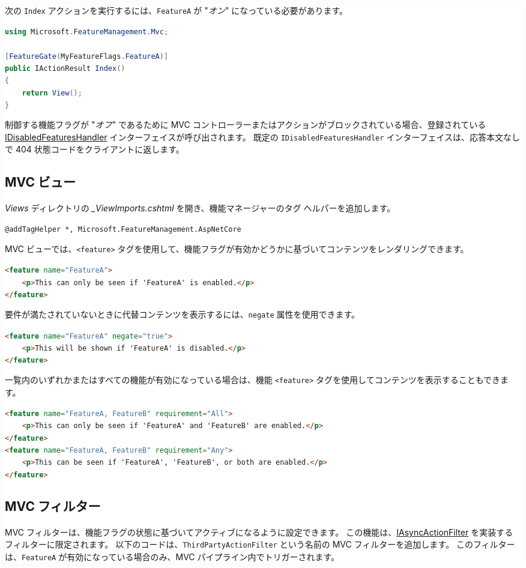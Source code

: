次の `Index` アクションを実行するには、`FeatureA` が "*オン*" になっている必要があります。

```csharp
using Microsoft.FeatureManagement.Mvc;

[FeatureGate(MyFeatureFlags.FeatureA)]
public IActionResult Index()
{
    return View();
}
```

制御する機能フラグが "*オフ*" であるために MVC コントローラーまたはアクションがブロックされている場合、登録されている [IDisabledFeaturesHandler](/dotnet/api/microsoft.featuremanagement.mvc.idisabledfeatureshandler?view=azure-dotnet-preview) インターフェイスが呼び出されます。 既定の `IDisabledFeaturesHandler` インターフェイスは、応答本文なしで 404 状態コードをクライアントに返します。

## <a name="mvc-views"></a>MVC ビュー

*Views* ディレクトリの *_ViewImports.cshtml* を開き、機能マネージャーのタグ ヘルパーを追加します。

```html
@addTagHelper *, Microsoft.FeatureManagement.AspNetCore
```

MVC ビューでは、`<feature>` タグを使用して、機能フラグが有効かどうかに基づいてコンテンツをレンダリングできます。

```html
<feature name="FeatureA">
    <p>This can only be seen if 'FeatureA' is enabled.</p>
</feature>
```

要件が満たされていないときに代替コンテンツを表示するには、`negate` 属性を使用できます。

```html
<feature name="FeatureA" negate="true">
    <p>This will be shown if 'FeatureA' is disabled.</p>
</feature>
```

一覧内のいずれかまたはすべての機能が有効になっている場合は、機能 `<feature>` タグを使用してコンテンツを表示することもできます。

```html
<feature name="FeatureA, FeatureB" requirement="All">
    <p>This can only be seen if 'FeatureA' and 'FeatureB' are enabled.</p>
</feature>
<feature name="FeatureA, FeatureB" requirement="Any">
    <p>This can be seen if 'FeatureA', 'FeatureB', or both are enabled.</p>
</feature>
```

## <a name="mvc-filters"></a>MVC フィルター

MVC フィルターは、機能フラグの状態に基づいてアクティブになるように設定できます。 この機能は、[IAsyncActionFilter](/dotnet/api/microsoft.aspnetcore.mvc.filters.iasyncactionfilter) を実装するフィルターに限定されます。 以下のコードは、`ThirdPartyActionFilter` という名前の MVC フィルターを追加します。 このフィルターは、`FeatureA` が有効になっている場合のみ、MVC パイプライン内でトリガーされます。  
